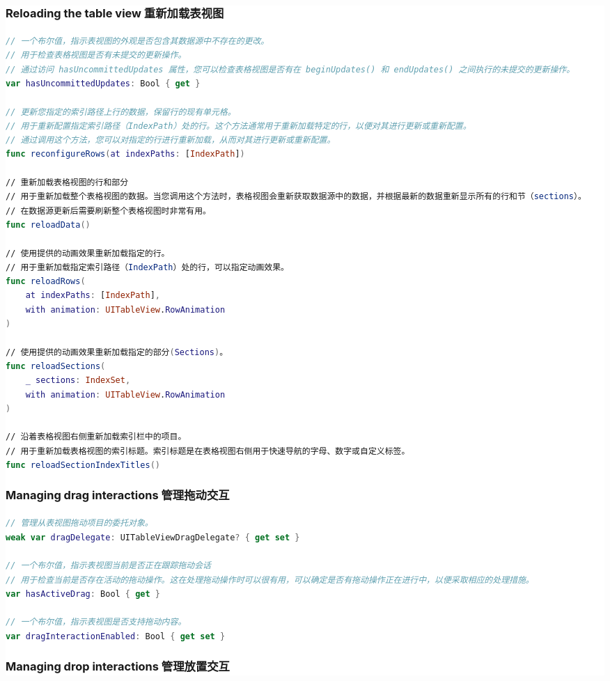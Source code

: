 ### Reloading the table view 重新加载表视图

```swift
// 一个布尔值，指示表视图的外观是否包含其数据源中不存在的更改。
// 用于检查表格视图是否有未提交的更新操作。
// 通过访问 hasUncommittedUpdates 属性，您可以检查表格视图是否有在 beginUpdates() 和 endUpdates() 之间执行的未提交的更新操作。
var hasUncommittedUpdates: Bool { get }

// 更新您指定的索引路径上行的数据，保留行的现有单元格。
// 用于重新配置指定索引路径（IndexPath）处的行。这个方法通常用于重新加载特定的行，以便对其进行更新或重新配置。
// 通过调用这个方法，您可以对指定的行进行重新加载，从而对其进行更新或重新配置。
func reconfigureRows(at indexPaths: [IndexPath])

// 重新加载表格视图的行和部分
// 用于重新加载整个表格视图的数据。当您调用这个方法时，表格视图会重新获取数据源中的数据，并根据最新的数据重新显示所有的行和节（sections）。
// 在数据源更新后需要刷新整个表格视图时非常有用。
func reloadData()

// 使用提供的动画效果重新加载指定的行。
// 用于重新加载指定索引路径（IndexPath）处的行，可以指定动画效果。
func reloadRows(
    at indexPaths: [IndexPath],
    with animation: UITableView.RowAnimation
)

// 使用提供的动画效果重新加载指定的部分(Sections)。
func reloadSections(
    _ sections: IndexSet,
    with animation: UITableView.RowAnimation
)

// 沿着表格视图右侧重新加载索引栏中的项目。
// 用于重新加载表格视图的索引标题。索引标题是在表格视图右侧用于快速导航的字母、数字或自定义标签。
func reloadSectionIndexTitles()
```

### Managing drag interactions 管理拖动交互

```swift
// 管理从表视图拖动项目的委托对象。
weak var dragDelegate: UITableViewDragDelegate? { get set }

// 一个布尔值，指示表视图当前是否正在跟踪拖动会话
// 用于检查当前是否存在活动的拖动操作。这在处理拖动操作时可以很有用，可以确定是否有拖动操作正在进行中，以便采取相应的处理措施。
var hasActiveDrag: Bool { get }

// 一个布尔值，指示表视图是否支持拖动内容。
var dragInteractionEnabled: Bool { get set }
```

### Managing drop interactions 管理放置交互

